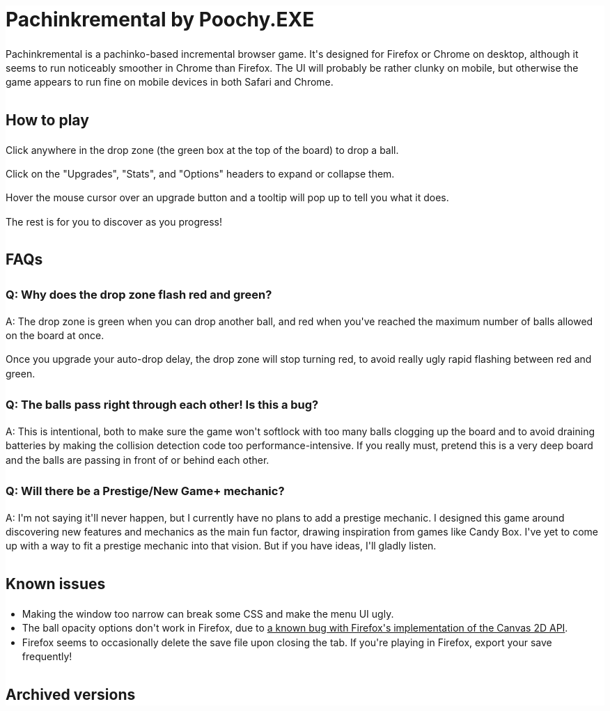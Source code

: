 # Pachinkremental by Poochy.EXE

Pachinkremental is a pachinko-based incremental browser game. It's designed for Firefox or Chrome on desktop, although it seems to run noticeably smoother in Chrome than Firefox. The UI will probably be rather clunky on mobile, but otherwise the game appears to run fine on mobile devices in both Safari and Chrome.

## How to play

Click anywhere in the drop zone (the green box at the top of the board) to drop a ball.

Click on the "Upgrades", "Stats", and "Options" headers to expand or collapse them.

Hover the mouse cursor over an upgrade button and a tooltip will pop up to tell you what it does.

The rest is for you to discover as you progress!

## FAQs

### Q: Why does the drop zone flash red and green?

A: The drop zone is green when you can drop another ball, and red when you've reached the maximum number of balls allowed on the board at once.

Once you upgrade your auto-drop delay, the drop zone will stop turning red, to avoid really ugly rapid flashing between red and green.

### Q: The balls pass right through each other! Is this a bug?

A: This is intentional, both to make sure the game won't softlock with too many balls clogging up the board and to avoid draining batteries by making the collision detection code too performance-intensive. If you really must, pretend this is a very deep board and the balls are passing in front of or behind each other.

### Q: Will there be a Prestige/New Game+ mechanic?

A: I'm not saying it'll never happen, but I currently have no plans to add a prestige mechanic. I designed this game around discovering new features and mechanics as the main fun factor, drawing inspiration from games like Candy Box. I've yet to come up with a way to fit a prestige mechanic into that vision. But if you have ideas, I'll gladly listen.

## Known issues

* Making the window too narrow can break some CSS and make the menu UI ugly.
* The ball opacity options don't work in Firefox, due to [a known bug with Firefox's implementation of the Canvas 2D API](https://bugzilla.mozilla.org/show_bug.cgi?id=1164912).
* Firefox seems to occasionally delete the save file upon closing the tab. If you're playing in Firefox, export your save frequently!

## Archived versions

